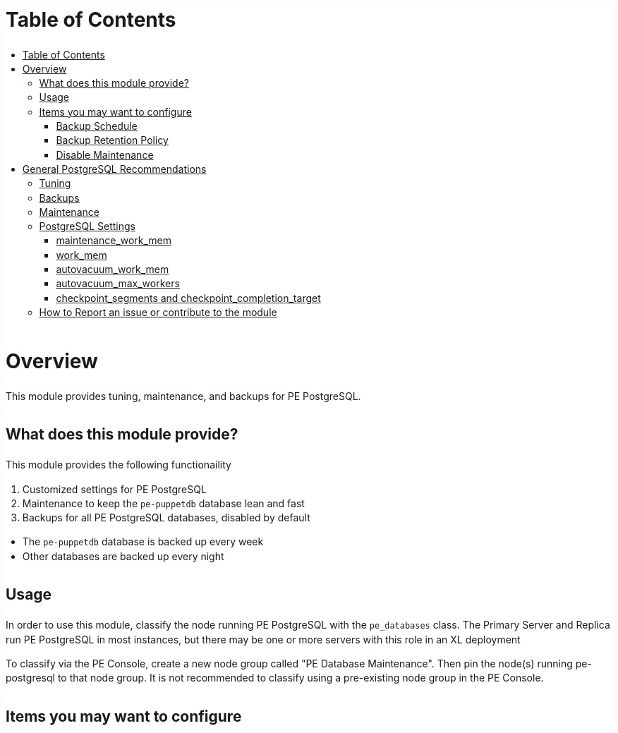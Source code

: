 Table of Contents
=================

- [Table of Contents](#table-of-contents)
- [Overview](#overview)
  - [What does this module provide?](#what-does-this-module-provide)
  - [Usage](#usage)
  - [Items you may want to configure](#items-you-may-want-to-configure)
    - [Backup Schedule](#backup-schedule)
    - [Backup Retention Policy](#backup-retention-policy)
    - [Disable Maintenance](#disable-maintenance)
- [General PostgreSQL Recommendations](#general-postgresql-recommendations)
  - [Tuning](#tuning)
  - [Backups](#backups)
  - [Maintenance](#maintenance)
  - [PostgreSQL Settings](#postgresql-settings)
    - [maintenance_work_mem](#maintenance_work_mem)
    - [work_mem](#work_mem)
    - [autovacuum_work_mem](#autovacuum_work_mem)
    - [autovacuum_max_workers](#autovacuum_max_workers)
    - [checkpoint_segments and checkpoint_completion_target](#checkpoint_segments-and-checkpoint_completion_target)
  - [How to Report an issue or contribute to the module](#how-to-report-an-issue-or-contribute-to-the-module)

# Overview

This module provides tuning, maintenance, and backups for PE PostgreSQL.

## What does this module provide?

This module provides the following functionaility

1.  Customized settings for PE PostgreSQL
1.  Maintenance to keep the `pe-puppetdb` database lean and fast
1.  Backups for all PE PostgreSQL databases, disabled by default
  - The `pe-puppetdb` database is backed up every week
  - Other databases are backed up every night

## Usage

In order to use this module, classify the node running PE PostgreSQL with the `pe_databases` class.
The Primary Server and Replica run PE PostgreSQL in most instances, but there may be one or more servers with this role in an XL deployment  

To classify via the PE Console, create a new node group called "PE Database Maintenance".
Then pin the node(s) running pe-postgresql to that node group.
It is not recommended to classify using a pre-existing node group in the PE Console.

## Items you may want to configure
